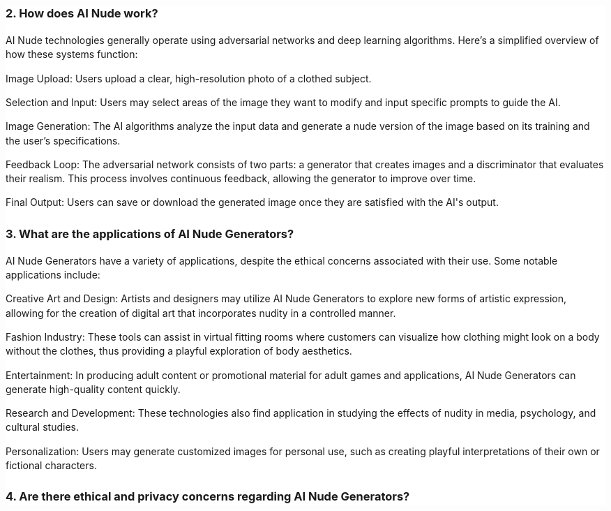 

### 2. How does AI Nude work?


AI Nude technologies generally operate using adversarial networks and deep learning algorithms. Here’s a simplified overview of how these systems function:


Image Upload: Users upload a clear, high-resolution photo of a clothed subject.


Selection and Input: Users may select areas of the image they want to modify and input specific prompts to guide the AI.


Image Generation: The AI algorithms analyze the input data and generate a nude version of the image based on its training and the user’s specifications.


Feedback Loop: The adversarial network consists of two parts: a generator that creates images and a discriminator that evaluates their realism. This process involves continuous feedback, allowing the generator to improve over time.


Final Output: Users can save or download the generated image once they are satisfied with the AI's output.




### 3. What are the applications of AI Nude Generators?


AI Nude Generators have a variety of applications, despite the ethical concerns associated with their use. Some notable applications include:


Creative Art and Design: Artists and designers may utilize AI Nude Generators to explore new forms of artistic expression, allowing for the creation of digital art that incorporates nudity in a controlled manner.


Fashion Industry: These tools can assist in virtual fitting rooms where customers can visualize how clothing might look on a body without the clothes, thus providing a playful exploration of body aesthetics.


Entertainment: In producing adult content or promotional material for adult games and applications, AI Nude Generators can generate high-quality content quickly.


Research and Development: These technologies also find application in studying the effects of nudity in media, psychology, and cultural studies.


Personalization: Users may generate customized images for personal use, such as creating playful interpretations of their own or fictional characters.




### 4. Are there ethical and privacy concerns regarding AI Nude Generators?
